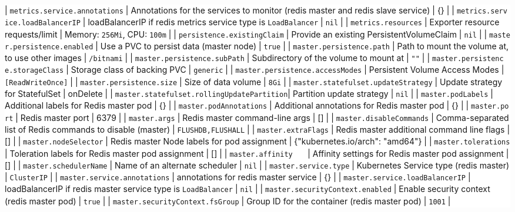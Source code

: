 | `metrics.service.annotations`              | Annotations for the services to monitor  (redis master and redis slave service)                                | {}                                                   |
| `metrics.service.loadBalancerIP`           | loadBalancerIP if redis metrics service type is `LoadBalancer`                                                 | `nil`                                                |
| `metrics.resources`                        | Exporter resource requests/limit                                                                               | Memory: `256Mi`, CPU: `100m`                         |
| `persistence.existingClaim`                | Provide an existing PersistentVolumeClaim                                                                      | `nil`                                                |
| `master.persistence.enabled`               | Use a PVC to persist data (master node)                                                                        | `true`                                               |
| `master.persistence.path`                  | Path to mount the volume at, to use other images                                                               | `/bitnami`                                           |
| `master.persistence.subPath`               | Subdirectory of the volume to mount at                                                                         | `""`                                                 |
| `master.persistence.storageClass`          | Storage class of backing PVC                                                                                   | `generic`                                            |
| `master.persistence.accessModes`           | Persistent Volume Access Modes                                                                                 | `[ReadWriteOnce]`                                    |
| `master.persistence.size`                  | Size of data volume                                                                                            | `8Gi`                                                |
| `master.statefulset.updateStrategy`        | Update strategy for StatefulSet                                                                                | onDelete                                             |
| `master.statefulset.rollingUpdatePartition`| Partition update strategy                                                                                      | `nil`                                                |
| `master.podLabels`                         | Additional labels for Redis master pod                                                                         | {}                                                   |
| `master.podAnnotations`                    | Additional annotations for Redis master pod                                                                    | {}                                                   |
| `master.port`                              | Redis master port                                                                                              | 6379                                                 |
| `master.args`                              | Redis master command-line args                                                                                 | []                                                   |
| `master.disableCommands`                   | Comma-separated list of Redis commands to disable (master)                                                     | `FLUSHDB,FLUSHALL`                                   |
| `master.extraFlags`                        | Redis master additional command line flags                                                                     | []                                                   |
| `master.nodeSelector`                      | Redis master Node labels for pod assignment                                                                    | {"kubernetes.io/arch": "amd64"}                 |
| `master.tolerations`                       | Toleration labels for Redis master pod assignment                                                              | []                                                   |
| `master.affinity   `                       | Affinity settings for Redis master pod assignment                                                              | []                                                   |
| `master.schedulerName`                     | Name of an alternate scheduler                                                                                 | `nil`                                                |
| `master.service.type`                      | Kubernetes Service type (redis master)                                                                         | `ClusterIP`                                          |
| `master.service.annotations`               | annotations for redis master service                                                                           | {}                                                   |
| `master.service.loadBalancerIP`            | loadBalancerIP if redis master service type is `LoadBalancer`                                                  | `nil`                                                |
| `master.securityContext.enabled`           | Enable security context (redis master pod)                                                                     | `true`                                               |
| `master.securityContext.fsGroup`           | Group ID for the container (redis master pod)                                                                  | `1001`                                               |